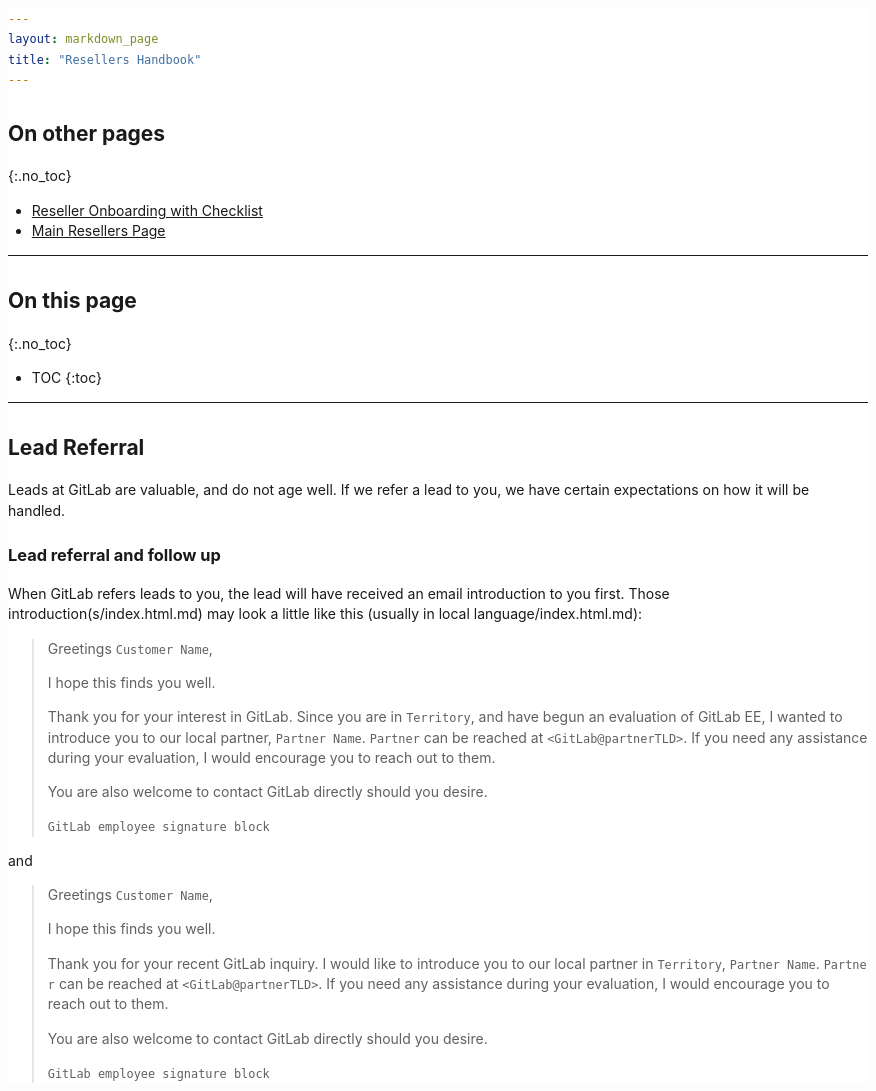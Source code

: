 ```yaml
---
layout: markdown_page
title: "Resellers Handbook"
---
```


## On other pages
{:.no_toc}

- [Reseller Onboarding with Checklist](https://github.com/daijapan/test/tree/master/resellers/onboarding/index.html.md)
- [Main Resellers Page](/resellers/index.html.md)

----

## On this page
{:.no_toc}

- TOC
{:toc}

----

## Lead Referral

Leads at GitLab are valuable, and do not age well. If we refer a lead to you, we have certain expectations on how it will be handled.

### Lead referral and follow up

When GitLab refers leads to you, the lead will have received an email introduction to you first.  Those introduction(s/index.html.md) may look a little like this (usually in local language/index.html.md):

> Greetings `Customer Name`,
>
> I hope this finds you well.
>
> Thank you for your interest in GitLab. Since you are in `Territory`, and have begun an evaluation of GitLab EE, I wanted to introduce you to our local partner, `Partner Name`. `Partner` can be reached at `<GitLab@partnerTLD>`. If you need any assistance during your evaluation, I would encourage you to reach out to them.
>
> You are also welcome to contact GitLab directly should you desire.
>
> `GitLab employee signature block`

and

> Greetings `Customer Name`,
>
> I hope this finds you well.
>
> Thank you for your recent GitLab  inquiry. I would like to introduce you to our local partner in `Territory`, `Partner Name`. `Partner` can be reached at `<GitLab@partnerTLD>`. If you need any assistance during your evaluation, I would encourage you to reach out to them.
>
> You are also welcome to contact GitLab directly should you desire.
>
> `GitLab employee signature block`

